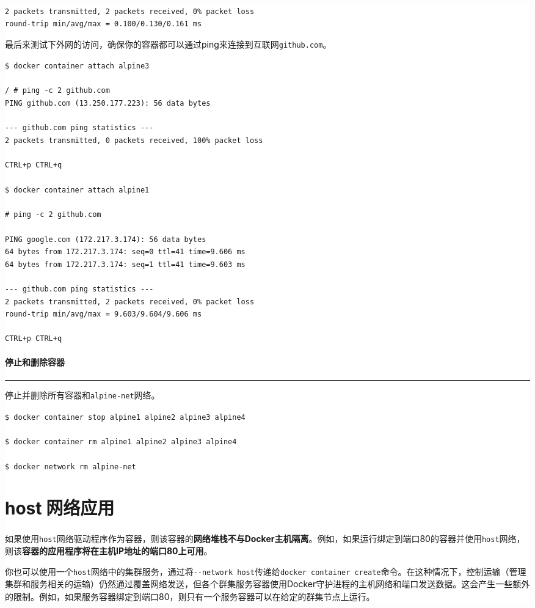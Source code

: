 ```shell
2 packets transmitted, 2 packets received, 0% packet loss
round-trip min/avg/max = 0.100/0.130/0.161 ms
```

最后来测试下外网的访问，确保你的容器都可以通过ping来连接到互联网`github.com`。

```shell
$ docker container attach alpine3

/ # ping -c 2 github.com
PING github.com (13.250.177.223): 56 data bytes

--- github.com ping statistics ---
2 packets transmitted, 0 packets received, 100% packet loss

CTRL+p CTRL+q

$ docker container attach alpine1

# ping -c 2 github.com

PING google.com (172.217.3.174): 56 data bytes
64 bytes from 172.217.3.174: seq=0 ttl=41 time=9.606 ms
64 bytes from 172.217.3.174: seq=1 ttl=41 time=9.603 ms

--- github.com ping statistics ---
2 packets transmitted, 2 packets received, 0% packet loss
round-trip min/avg/max = 9.603/9.604/9.606 ms

CTRL+p CTRL+q
```

#### 停止和删除容器

---

停止并删除所有容器和`alpine-net`网络。

```shell
$ docker container stop alpine1 alpine2 alpine3 alpine4

$ docker container rm alpine1 alpine2 alpine3 alpine4

$ docker network rm alpine-net
```

# host 网络应用

如果使用`host`网络驱动程序作为容器，则该容器的**网络堆栈不与Docker主机隔离**。例如，如果运行绑定到端口80的容器并使用`host`网络，则该**容器的应用程序将在主机IP地址的端口80上可用**。

你也可以使用一个`host`网络中的集群服务，通过将`--network host`传递给`docker container create`命令。在这种情况下，控制运输（管理集群和服务相关的运输）仍然通过覆盖网络发送，但各个群集服务容器使用Docker守护进程的主机网络和端口发送数据。这会产生一些额外的限制。例如，如果服务容器绑定到端口80，则只有一个服务容器可以在给定的群集节点上运行。
